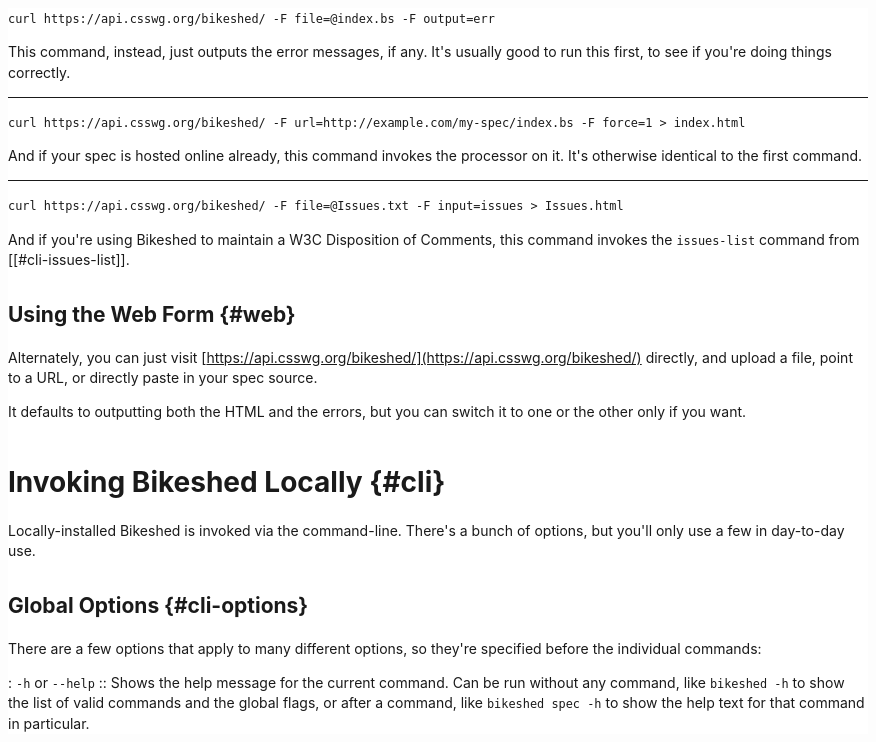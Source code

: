 
```
curl https://api.csswg.org/bikeshed/ -F file=@index.bs -F output=err
```

This command, instead, just outputs the error messages, if any.
It's usually good to run this first,
to see if you're doing things correctly.

---

```
curl https://api.csswg.org/bikeshed/ -F url=http://example.com/my-spec/index.bs -F force=1 > index.html
```

And if your spec is hosted online already,
this command invokes the processor on it.
It's otherwise identical to the first command.

---

```
curl https://api.csswg.org/bikeshed/ -F file=@Issues.txt -F input=issues > Issues.html
```

And if you're using Bikeshed to maintain a W3C Disposition of Comments,
this command invokes the `issues-list` command from [[#cli-issues-list]].

Using the Web Form {#web}
-------------------------

Alternately, you can just visit [https://api.csswg.org/bikeshed/](https://api.csswg.org/bikeshed/) directly,
and upload a file,
point to a URL,
or directly paste in your spec source.

It defaults to outputting both the HTML and the errors,
but you can switch it to one or the other only if you want.



Invoking Bikeshed Locally {#cli}
================================

Locally-installed Bikeshed is invoked via the command-line.
There's a bunch of options,
but you'll only use a few in day-to-day use.

Global Options {#cli-options}
-----------------------------

There are a few options that apply to many different options,
so they're specified before the individual commands:

: `-h` or `--help`
:: Shows the help message for the current command.
	Can be run without any command,
	like `bikeshed -h`
	to show the list of valid commands and the global flags,
	or after a command,
	like `bikeshed spec -h`
	to show the help text for that command in particular.
